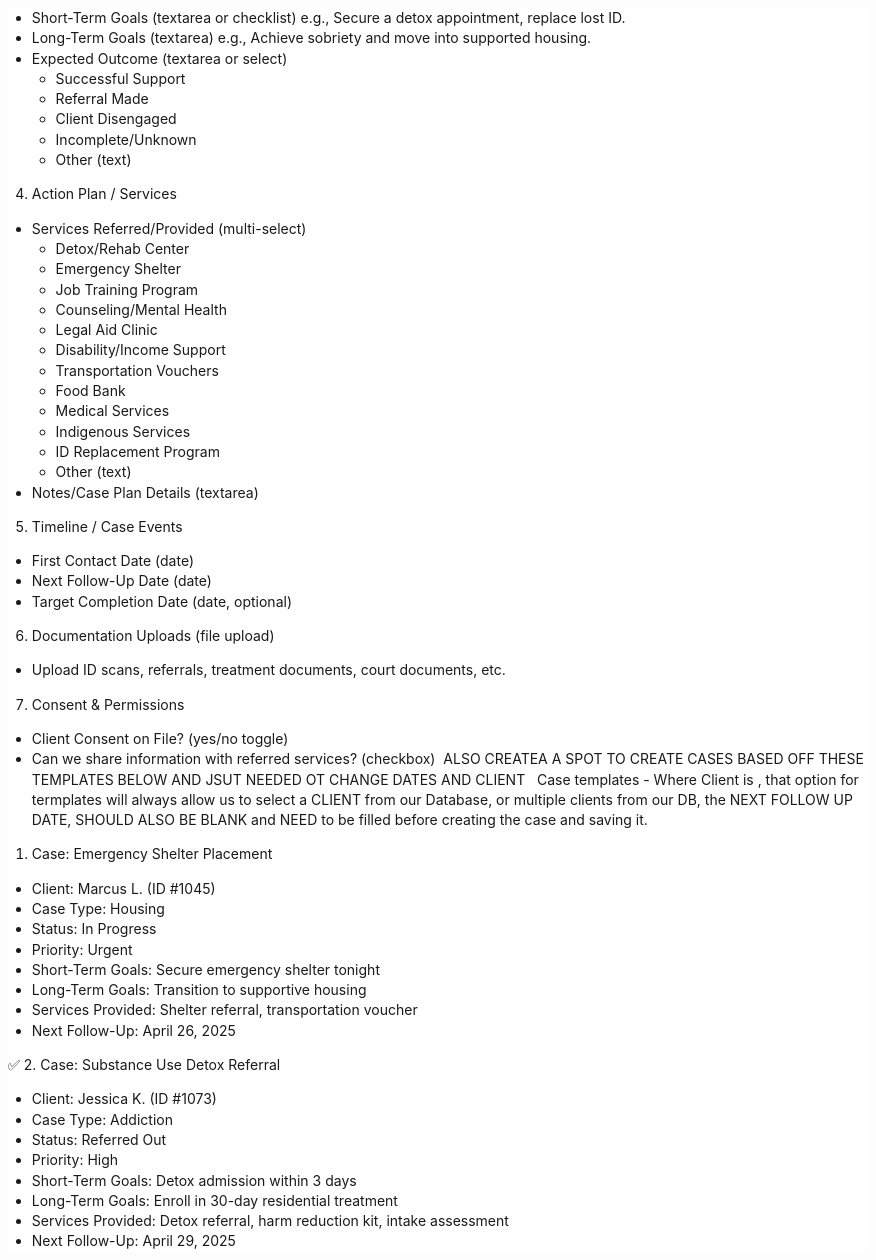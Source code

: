 * Short-Term Goals (textarea or checklist) e.g., Secure a detox appointment, replace lost ID.
* Long-Term Goals (textarea) e.g., Achieve sobriety and move into supported housing.
* Expected Outcome (textarea or select)
    * Successful Support
    * Referral Made
    * Client Disengaged
    * Incomplete/Unknown
    * Other (text)
4. Action Plan / Services
* Services Referred/Provided (multi-select)
    * Detox/Rehab Center
    * Emergency Shelter
    * Job Training Program
    * Counseling/Mental Health
    * Legal Aid Clinic
    * Disability/Income Support
    * Transportation Vouchers
    * Food Bank
    * Medical Services
    * Indigenous Services
    * ID Replacement Program
    * Other (text)
* Notes/Case Plan Details (textarea)
5. Timeline / Case Events
* First Contact Date (date)
* Next Follow-Up Date (date)
* Target Completion Date (date, optional)
6. Documentation Uploads (file upload)
* Upload ID scans, referrals, treatment documents, court documents, etc.
7. Consent & Permissions
* Client Consent on File? (yes/no toggle)
* Can we share information with referred services? (checkbox)  ALSO CREATEA A SPOT TO CREATE CASES BASED OFF THESE TEMPLATES BELOW AND JSUT NEEDED OT CHANGE DATES AND CLIENT   Case templates - Where Client is ,  that option for termplates will always allow us to select a CLIENT from our Database, or multiple clients from our DB,  the NEXT FOLLOW UP DATE, SHOULD ALSO BE BLANK and NEED to be filled before creating the case and saving it. 

1. Case: Emergency Shelter Placement
* Client: Marcus L. (ID #1045)
* Case Type: Housing
* Status: In Progress
* Priority: Urgent
* Short-Term Goals: Secure emergency shelter tonight
* Long-Term Goals: Transition to supportive housing
* Services Provided: Shelter referral, transportation voucher
* Next Follow-Up: April 26, 2025

✅ 2. Case: Substance Use Detox Referral
* Client: Jessica K. (ID #1073)
* Case Type: Addiction
* Status: Referred Out
* Priority: High
* Short-Term Goals: Detox admission within 3 days
* Long-Term Goals: Enroll in 30-day residential treatment
* Services Provided: Detox referral, harm reduction kit, intake assessment
* Next Follow-Up: April 29, 2025
